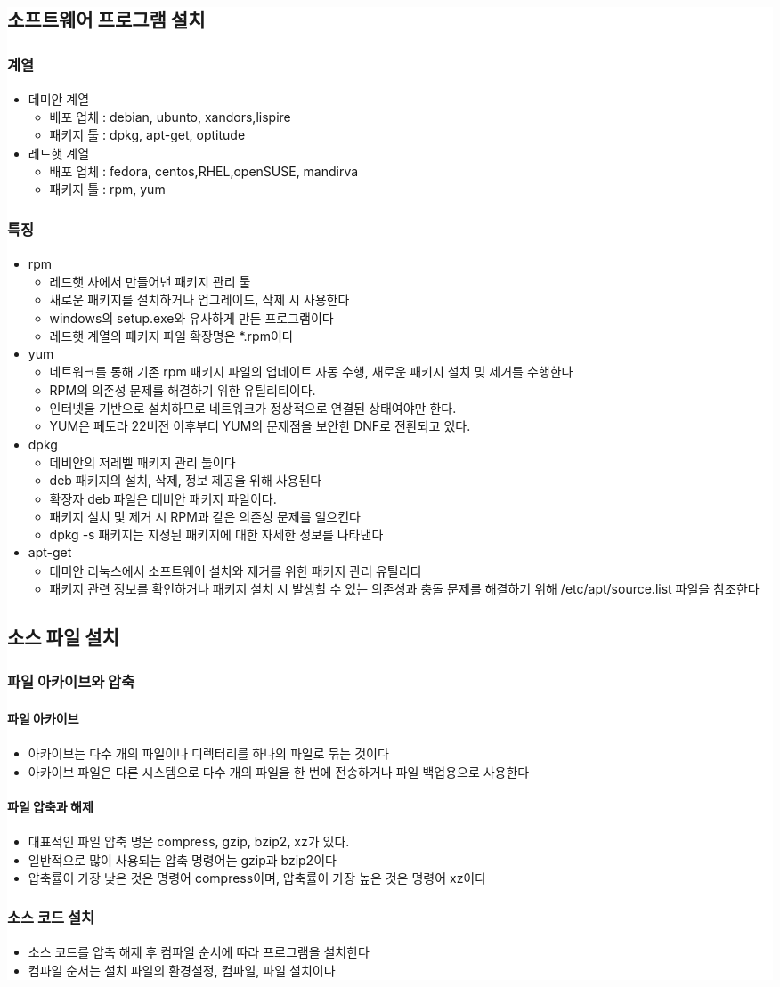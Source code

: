 ## 소프트웨어 프로그램 설치

### 계열

- 데미안 계열
  - 배포 업체 : debian, ubunto, xandors,lispire
  - 패키지 툴 : dpkg, apt-get, optitude
- 레드햇 계열
  - 배포 업체 : fedora, centos,RHEL,openSUSE, mandirva
  - 패키지 툴 : rpm, yum

### 특징

- rpm
  - 레드햇 사에서 만들어낸 패키지 관리 툴
  - 새로운 패키지를 설치하거나 업그레이드, 삭제 시 사용한다
  - windows의 setup.exe와 유사하게 만든 프로그램이다
  - 레드햇 계열의 패키지 파일 확장명은 \*.rpm이다
- yum
  - 네트워크를 통해 기존 rpm 패키지 파일의 업데이트 자동 수행, 새로운 패키지 설치 밎 제거를 수행한다
  - RPM의 의존성 문제를 해결하기 위한 유틸리티이다.
  - 인터넷을 기반으로 설치하므로 네트워크가 정상적으로 연결된 상태여야만 한다.
  - YUM은 페도라 22버전 이후부터 YUM의 문제점을 보안한 DNF로 전환되고 있다.
- dpkg
  - 데비안의 저레벨 패키지 관리 툴이다
  - deb 패키지의 설치, 삭제, 정보 제공을 위해 사용된다
  - 확장자 deb 파일은 데비안 패키지 파일이다.
  - 패키지 설치 및 제거 시 RPM과 같은 의존성 문제를 일으킨다
  - dpkg -s 패키지는 지정된 패키지에 대한 자세한 정보를 나타낸다
- apt-get
  - 데미안 리눅스에서 소프트웨어 설치와 제거를 위한 패키지 관리 유틸리티
  - 패키지 관련 정보를 확인하거나 패키지 설치 시 발생할 수 있는 의존성과 충돌 문제를 해결하기 위해 /etc/apt/source.list 파일을 참조한다

## 소스 파일 설치

### 파일 아카이브와 압축

#### 파일 아카이브

- 아카이브는 다수 개의 파일이나 디렉터리를 하나의 파일로 묶는 것이다
- 아카이브 파일은 다른 시스템으로 다수 개의 파일을 한 번에 전송하거나 파일 백업용으로 사용한다

#### 파일 압축과 해제

- 대표적인 파일 압축 명은 compress, gzip, bzip2, xz가 있다.
- 일반적으로 많이 사용되는 압축 명령어는 gzip과 bzip2이다
- 압축률이 가장 낮은 것은 명령어 compress이며, 압축률이 가장 높은 것은 명령어 xz이다

### 소스 코드 설치

- 소스 코드를 압축 해제 후 컴파일 순서에 따라 프로그램을 설치한다
- 컴파일 순서는 설치 파일의 환경설정, 컴파일, 파일 설치이다
